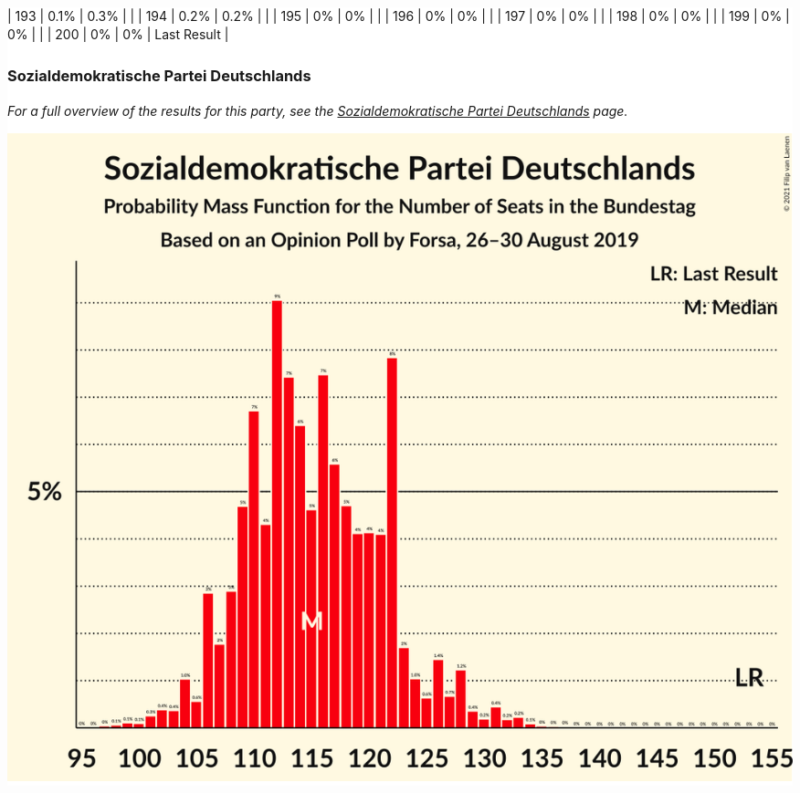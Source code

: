| 193 | 0.1% | 0.3% |  |
| 194 | 0.2% | 0.2% |  |
| 195 | 0% | 0% |  |
| 196 | 0% | 0% |  |
| 197 | 0% | 0% |  |
| 198 | 0% | 0% |  |
| 199 | 0% | 0% |  |
| 200 | 0% | 0% | Last Result |

### Sozialdemokratische Partei Deutschlands

*For a full overview of the results for this party, see the [Sozialdemokratische Partei Deutschlands](party-sozialdemokratischeparteideutschlands.html) page.*

![Graph with seats probability mass function not yet produced](2019-08-30-Forsa-seats-pmf-sozialdemokratischeparteideutschlands.png "Seats Probability Mass Function")
